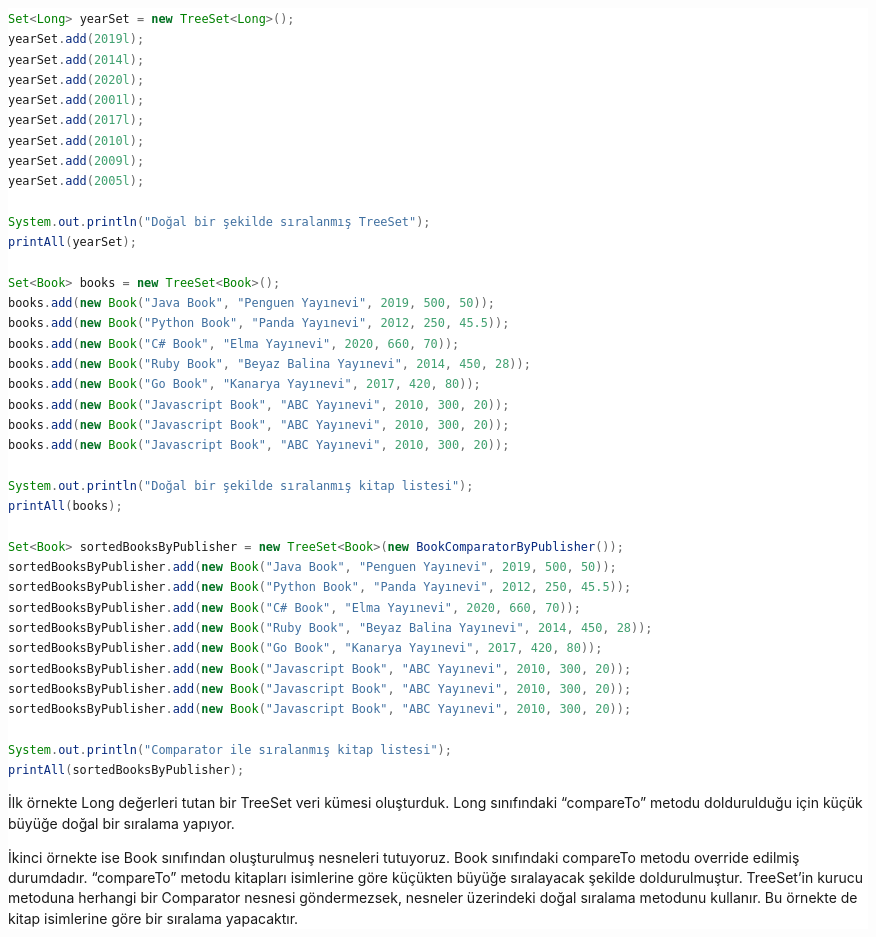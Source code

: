  

```java
Set<Long> yearSet = new TreeSet<Long>();
yearSet.add(2019l);
yearSet.add(2014l);
yearSet.add(2020l);
yearSet.add(2001l);
yearSet.add(2017l);
yearSet.add(2010l);
yearSet.add(2009l);
yearSet.add(2005l);
 
System.out.println("Doğal bir şekilde sıralanmış TreeSet");
printAll(yearSet);
 
Set<Book> books = new TreeSet<Book>();
books.add(new Book("Java Book", "Penguen Yayınevi", 2019, 500, 50));
books.add(new Book("Python Book", "Panda Yayınevi", 2012, 250, 45.5));
books.add(new Book("C# Book", "Elma Yayınevi", 2020, 660, 70));
books.add(new Book("Ruby Book", "Beyaz Balina Yayınevi", 2014, 450, 28));
books.add(new Book("Go Book", "Kanarya Yayınevi", 2017, 420, 80));
books.add(new Book("Javascript Book", "ABC Yayınevi", 2010, 300, 20));
books.add(new Book("Javascript Book", "ABC Yayınevi", 2010, 300, 20));
books.add(new Book("Javascript Book", "ABC Yayınevi", 2010, 300, 20));
 
System.out.println("Doğal bir şekilde sıralanmış kitap listesi");
printAll(books);
 
Set<Book> sortedBooksByPublisher = new TreeSet<Book>(new BookComparatorByPublisher());
sortedBooksByPublisher.add(new Book("Java Book", "Penguen Yayınevi", 2019, 500, 50));
sortedBooksByPublisher.add(new Book("Python Book", "Panda Yayınevi", 2012, 250, 45.5));
sortedBooksByPublisher.add(new Book("C# Book", "Elma Yayınevi", 2020, 660, 70));
sortedBooksByPublisher.add(new Book("Ruby Book", "Beyaz Balina Yayınevi", 2014, 450, 28));
sortedBooksByPublisher.add(new Book("Go Book", "Kanarya Yayınevi", 2017, 420, 80));
sortedBooksByPublisher.add(new Book("Javascript Book", "ABC Yayınevi", 2010, 300, 20));
sortedBooksByPublisher.add(new Book("Javascript Book", "ABC Yayınevi", 2010, 300, 20));
sortedBooksByPublisher.add(new Book("Javascript Book", "ABC Yayınevi", 2010, 300, 20));
 
System.out.println("Comparator ile sıralanmış kitap listesi");
printAll(sortedBooksByPublisher);
```

 

İlk örnekte Long değerleri tutan bir TreeSet veri kümesi oluşturduk. Long sınıfındaki “compareTo” metodu doldurulduğu için küçük büyüğe doğal bir sıralama yapıyor.

 

İkinci örnekte ise Book sınıfından oluşturulmuş nesneleri tutuyoruz. Book sınıfındaki compareTo metodu override edilmiş durumdadır. “compareTo” metodu kitapları isimlerine göre küçükten büyüğe sıralayacak şekilde doldurulmuştur. TreeSet’in kurucu metoduna herhangi bir Comparator nesnesi göndermezsek, nesneler üzerindeki doğal sıralama metodunu kullanır. Bu örnekte de kitap isimlerine göre bir sıralama yapacaktır.
